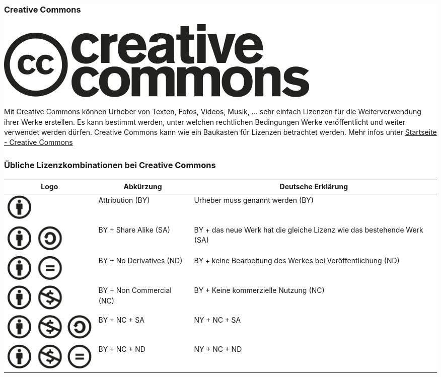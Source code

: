 


### Creative Commons
<Margin background>

![Creative Commons Logo](./img/cc-logo.svg)

</Margin>

Mit Creative Commons können Urheber von Texten, Fotos, Videos, Musik, ... sehr einfach Lizenzen für die Weiterverwendung ihrer Werke erstellen. Es kann bestimmt werden, unter welchen rechtlichen Bedingungen Werke veröffentlicht und weiter verwendet werden dürfen. Creative Commons kann wie ein Baukasten für Lizenzen betrachtet werden. Mehr infos unter [Startseite - Creative Commons](http://www.creativecommons.ch/)


### Übliche Lizenzkombinationen bei Creative Commons



<Grid>

<div class="cc-table">

| Logo                                | Abkürzung             | Deutsche Erklärung  
|-----------------------------------------|--------------------------|------------------------------------------------------------------------|
| ![Creative Commons – CC-BY](./img/cc-by.svg) | Attribution (BY)         | Urheber muss genannt werden (BY)                                       |
| ![Creative Commons – CC-BY-SA](./img/cc-by-sa.svg) | BY + Share Alike (SA)    | BY + das neue Werk hat die gleiche Lizenz wie das bestehende Werk (SA) |
| ![Creative Commons – CC-BY-ND](./img/cc-by-nd.svg) | BY + No Derivatives (ND) | BY + keine Bearbeitung des Werkes bei Veröffentlichung (ND)            |
| ![Creative Commons – CC-BY-NC](./img/cc-by-nc.svg) | BY + Non Commercial (NC) | BY + Keine kommerzielle Nutzung (NC)                                   |
| ![Creative Commons – CC-BY-NC-SA](./img/cc-by-nc-sa.svg) | BY + NC + SA             | NY + NC + SA                                                           |
| ![Creative Commons – CC-BY-NC-ND](./img/cc-by-nc-nd.svg)   | BY + NC + ND             | NY + NC + ND                                                           |
